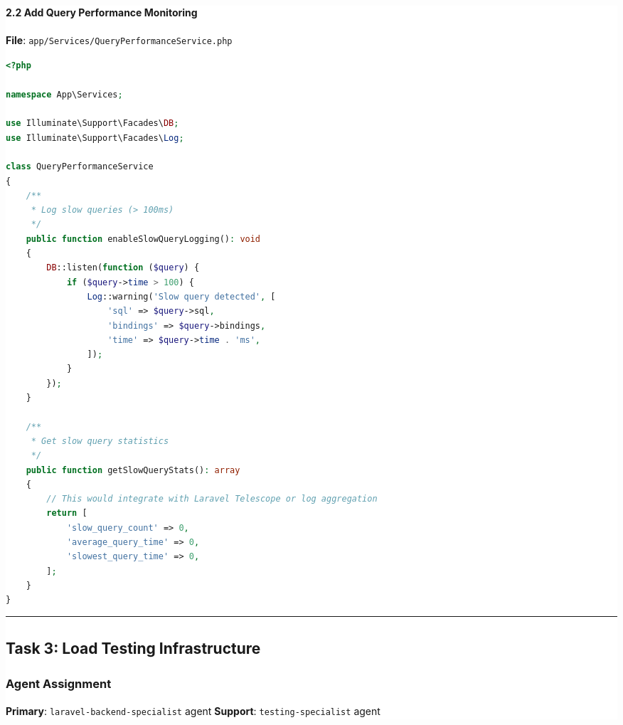 #### 2.2 Add Query Performance Monitoring

**File**: `app/Services/QueryPerformanceService.php`

```php
<?php

namespace App\Services;

use Illuminate\Support\Facades\DB;
use Illuminate\Support\Facades\Log;

class QueryPerformanceService
{
    /**
     * Log slow queries (> 100ms)
     */
    public function enableSlowQueryLogging(): void
    {
        DB::listen(function ($query) {
            if ($query->time > 100) {
                Log::warning('Slow query detected', [
                    'sql' => $query->sql,
                    'bindings' => $query->bindings,
                    'time' => $query->time . 'ms',
                ]);
            }
        });
    }

    /**
     * Get slow query statistics
     */
    public function getSlowQueryStats(): array
    {
        // This would integrate with Laravel Telescope or log aggregation
        return [
            'slow_query_count' => 0,
            'average_query_time' => 0,
            'slowest_query_time' => 0,
        ];
    }
}
```

---

## Task 3: Load Testing Infrastructure

### Agent Assignment
**Primary**: `laravel-backend-specialist` agent
**Support**: `testing-specialist` agent
